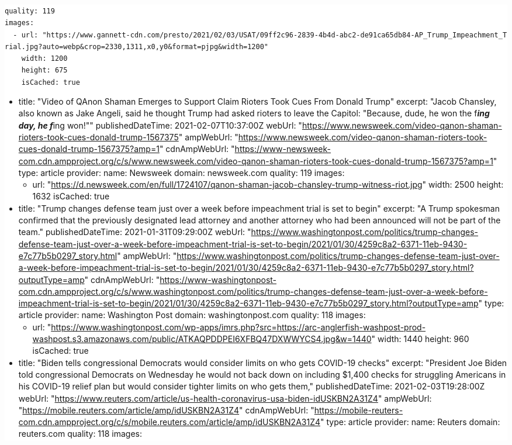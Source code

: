     quality: 119
    images:
      - url: "https://www.gannett-cdn.com/presto/2021/02/03/USAT/09ff2c96-2839-4b4d-abc2-de91ca65db84-AP_Trump_Impeachment_Trial.jpg?auto=webp&crop=2330,1311,x0,y0&format=pjpg&width=1200"
        width: 1200
        height: 675
        isCached: true
  - title: "Video of QAnon Shaman Emerges to Support Claim Rioters Took Cues From Donald Trump"
    excerpt: "Jacob Chansley, also known as Jake Angeli, said he thought Trump had asked rioters to leave the Capitol: \"Because, dude, he won the f***ing day, he f***ing won!\""
    publishedDateTime: 2021-02-07T10:37:00Z
    webUrl: "https://www.newsweek.com/video-qanon-shaman-rioters-took-cues-donald-trump-1567375"
    ampWebUrl: "https://www.newsweek.com/video-qanon-shaman-rioters-took-cues-donald-trump-1567375?amp=1"
    cdnAmpWebUrl: "https://www-newsweek-com.cdn.ampproject.org/c/s/www.newsweek.com/video-qanon-shaman-rioters-took-cues-donald-trump-1567375?amp=1"
    type: article
    provider:
      name: Newsweek
      domain: newsweek.com
    quality: 119
    images:
      - url: "https://d.newsweek.com/en/full/1724107/qanon-shaman-jacob-chansley-trump-witness-riot.jpg"
        width: 2500
        height: 1632
        isCached: true
  - title: "Trump changes defense team just over a week before impeachment trial is set to begin"
    excerpt: "A Trump spokesman confirmed that the previously designated lead attorney and another attorney who had been announced will not be part of the team."
    publishedDateTime: 2021-01-31T09:29:00Z
    webUrl: "https://www.washingtonpost.com/politics/trump-changes-defense-team-just-over-a-week-before-impeachment-trial-is-set-to-begin/2021/01/30/4259c8a2-6371-11eb-9430-e7c77b5b0297_story.html"
    ampWebUrl: "https://www.washingtonpost.com/politics/trump-changes-defense-team-just-over-a-week-before-impeachment-trial-is-set-to-begin/2021/01/30/4259c8a2-6371-11eb-9430-e7c77b5b0297_story.html?outputType=amp"
    cdnAmpWebUrl: "https://www-washingtonpost-com.cdn.ampproject.org/c/s/www.washingtonpost.com/politics/trump-changes-defense-team-just-over-a-week-before-impeachment-trial-is-set-to-begin/2021/01/30/4259c8a2-6371-11eb-9430-e7c77b5b0297_story.html?outputType=amp"
    type: article
    provider:
      name: Washington Post
      domain: washingtonpost.com
    quality: 118
    images:
      - url: "https://www.washingtonpost.com/wp-apps/imrs.php?src=https://arc-anglerfish-washpost-prod-washpost.s3.amazonaws.com/public/ATKAQPDDPEI6XFBQ47DXWWYCS4.jpg&w=1440"
        width: 1440
        height: 960
        isCached: true
  - title: "Biden tells congressional Democrats would consider limits on who gets COVID-19 checks"
    excerpt: "President Joe Biden told congressional Democrats on Wednesday he would not back down on including $1,400 checks for struggling Americans in his COVID-19 relief plan but would consider tighter limits on who gets them,"
    publishedDateTime: 2021-02-03T19:28:00Z
    webUrl: "https://www.reuters.com/article/us-health-coronavirus-usa-biden-idUSKBN2A31Z4"
    ampWebUrl: "https://mobile.reuters.com/article/amp/idUSKBN2A31Z4"
    cdnAmpWebUrl: "https://mobile-reuters-com.cdn.ampproject.org/c/s/mobile.reuters.com/article/amp/idUSKBN2A31Z4"
    type: article
    provider:
      name: Reuters
      domain: reuters.com
    quality: 118
    images: